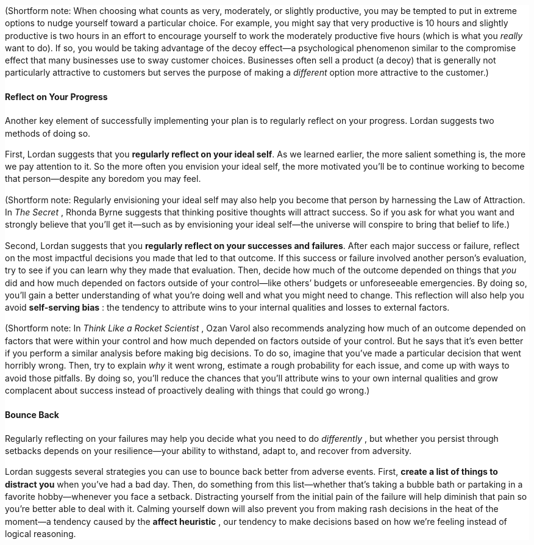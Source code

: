 (Shortform note: When choosing what counts as very, moderately, or slightly productive, you may be tempted to put in extreme options to nudge yourself toward a particular choice. For example, you might say that very productive is 10 hours and slightly productive is two hours in an effort to encourage yourself to work the moderately productive five hours (which is what you _really_ want to do). If so, you would be taking advantage of the decoy effect—a psychological phenomenon similar to the compromise effect that many businesses use to sway customer choices. Businesses often sell a product (a decoy) that is generally not particularly attractive to customers but serves the purpose of making a _different_ option more attractive to the customer.)

#### Reflect on Your Progress

Another key element of successfully implementing your plan is to regularly reflect on your progress. Lordan suggests two methods of doing so.

First, Lordan suggests that you **regularly reflect on your ideal self**. As we learned earlier, the more salient something is, the more we pay attention to it. So the more often you envision your ideal self, the more motivated you’ll be to continue working to become that person—despite any boredom you may feel.

(Shortform note: Regularly envisioning your ideal self may also help you become that person by harnessing the Law of Attraction. In _The Secret_ , Rhonda Byrne suggests that thinking positive thoughts will attract success. So if you ask for what you want and strongly believe that you’ll get it—such as by envisioning your ideal self—the universe will conspire to bring that belief to life.)

Second, Lordan suggests that you **regularly reflect on your successes and failures**. After each major success or failure, reflect on the most impactful decisions you made that led to that outcome. If this success or failure involved another person’s evaluation, try to see if you can learn why they made that evaluation. Then, decide how much of the outcome depended on things that _you_ did and how much depended on factors outside of your control—like others’ budgets or unforeseeable emergencies. By doing so, you’ll gain a better understanding of what you’re doing well and what you might need to change. This reflection will also help you avoid **self-serving bias** : the tendency to attribute wins to your internal qualities and losses to external factors.

(Shortform note: In _Think Like a Rocket Scientist_ , Ozan Varol also recommends analyzing how much of an outcome depended on factors that were within your control and how much depended on factors outside of your control. But he says that it’s even better if you perform a similar analysis before making big decisions. To do so, imagine that you’ve made a particular decision that went horribly wrong. Then, try to explain _why_ it went wrong, estimate a rough probability for each issue, and come up with ways to avoid those pitfalls. By doing so, you’ll reduce the chances that you’ll attribute wins to your own internal qualities and grow complacent about success instead of proactively dealing with things that could go wrong.)

#### Bounce Back

Regularly reflecting on your failures may help you decide what you need to do _differently_ , but whether you persist through setbacks depends on your resilience—your ability to withstand, adapt to, and recover from adversity.

Lordan suggests several strategies you can use to bounce back better from adverse events. First, **create a list of things to distract you** when you’ve had a bad day. Then, do something from this list—whether that’s taking a bubble bath or partaking in a favorite hobby—whenever you face a setback. Distracting yourself from the initial pain of the failure will help diminish that pain so you’re better able to deal with it. Calming yourself down will also prevent you from making rash decisions in the heat of the moment—a tendency caused by the **affect heuristic** , our tendency to make decisions based on how we’re feeling instead of logical reasoning.
